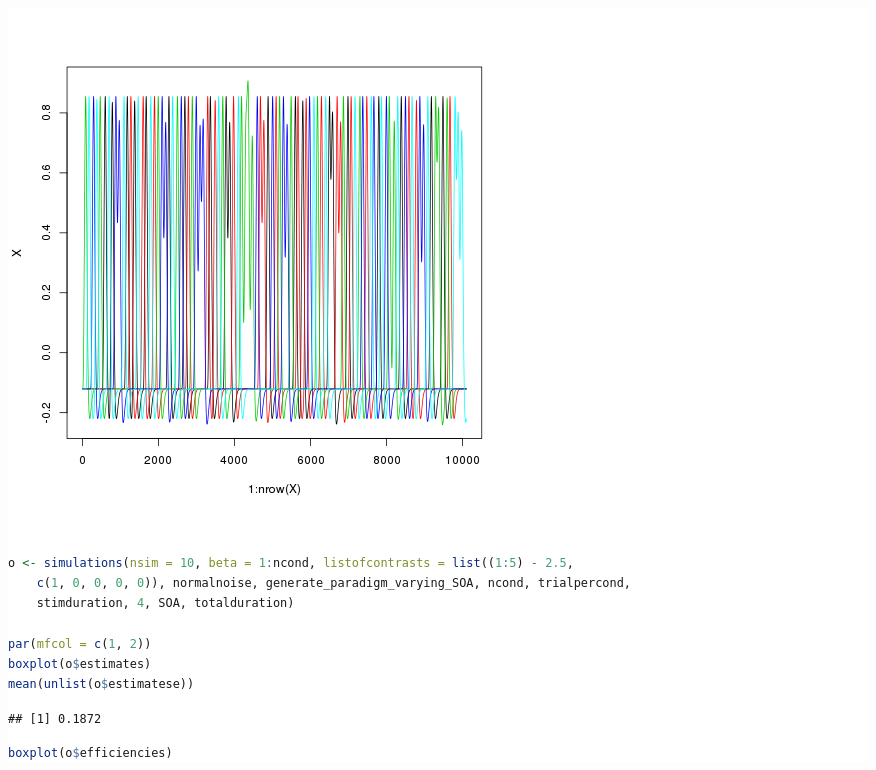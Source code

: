 ![plot of chunk simulfun_varying_SOA](figure/simulfun_varying_SOA2.png) 

```r

o <- simulations(nsim = 10, beta = 1:ncond, listofcontrasts = list((1:5) - 2.5, 
    c(1, 0, 0, 0, 0)), normalnoise, generate_paradigm_varying_SOA, ncond, trialpercond, 
    stimduration, 4, SOA, totalduration)

par(mfcol = c(1, 2))
boxplot(o$estimates)
mean(unlist(o$estimatese))
```

```
## [1] 0.1872
```

```r
boxplot(o$efficiencies)
```
